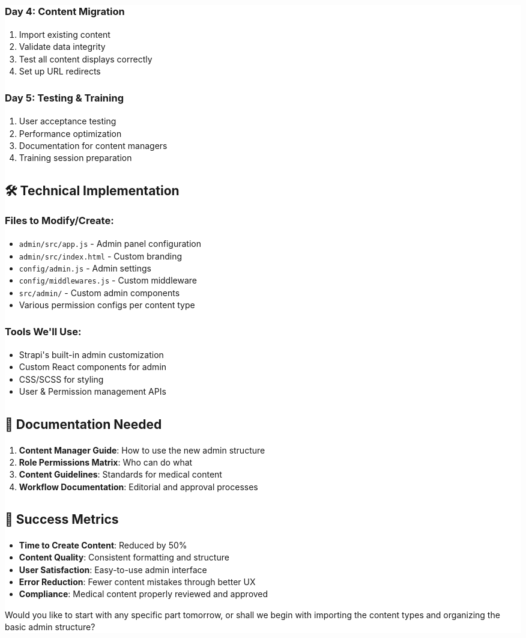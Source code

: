 ### Day 4: Content Migration
1. Import existing content
2. Validate data integrity
3. Test all content displays correctly
4. Set up URL redirects

### Day 5: Testing & Training
1. User acceptance testing
2. Performance optimization
3. Documentation for content managers
4. Training session preparation

## 🛠️ Technical Implementation

### Files to Modify/Create:
- `admin/src/app.js` - Admin panel configuration
- `admin/src/index.html` - Custom branding
- `config/admin.js` - Admin settings
- `config/middlewares.js` - Custom middleware
- `src/admin/` - Custom admin components
- Various permission configs per content type

### Tools We'll Use:
- Strapi's built-in admin customization
- Custom React components for admin
- CSS/SCSS for styling
- User & Permission management APIs

## 📖 Documentation Needed

1. **Content Manager Guide**: How to use the new admin structure
2. **Role Permissions Matrix**: Who can do what
3. **Content Guidelines**: Standards for medical content
4. **Workflow Documentation**: Editorial and approval processes

## 🎯 Success Metrics

- **Time to Create Content**: Reduced by 50%
- **Content Quality**: Consistent formatting and structure
- **User Satisfaction**: Easy-to-use admin interface
- **Error Reduction**: Fewer content mistakes through better UX
- **Compliance**: Medical content properly reviewed and approved

Would you like to start with any specific part tomorrow, or shall we begin with importing the content types and organizing the basic admin structure?
